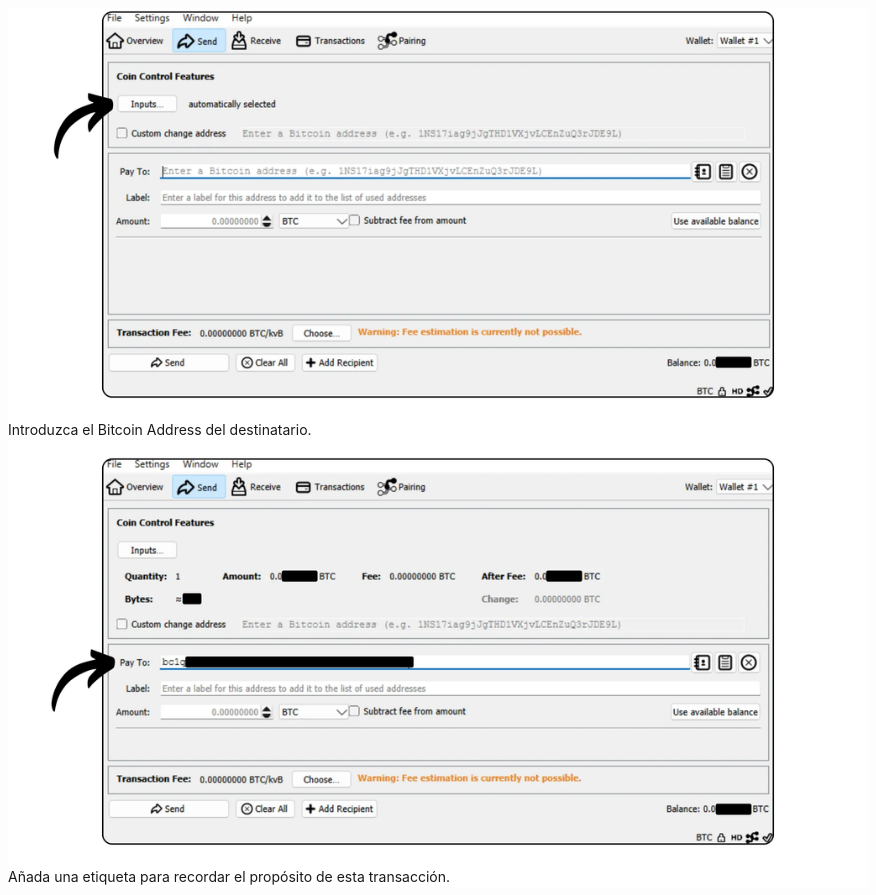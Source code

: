 ![Image](assets/fr/26.webp)

Introduzca el Bitcoin Address del destinatario.

![Image](assets/fr/27.webp)

Añada una etiqueta para recordar el propósito de esta transacción.

